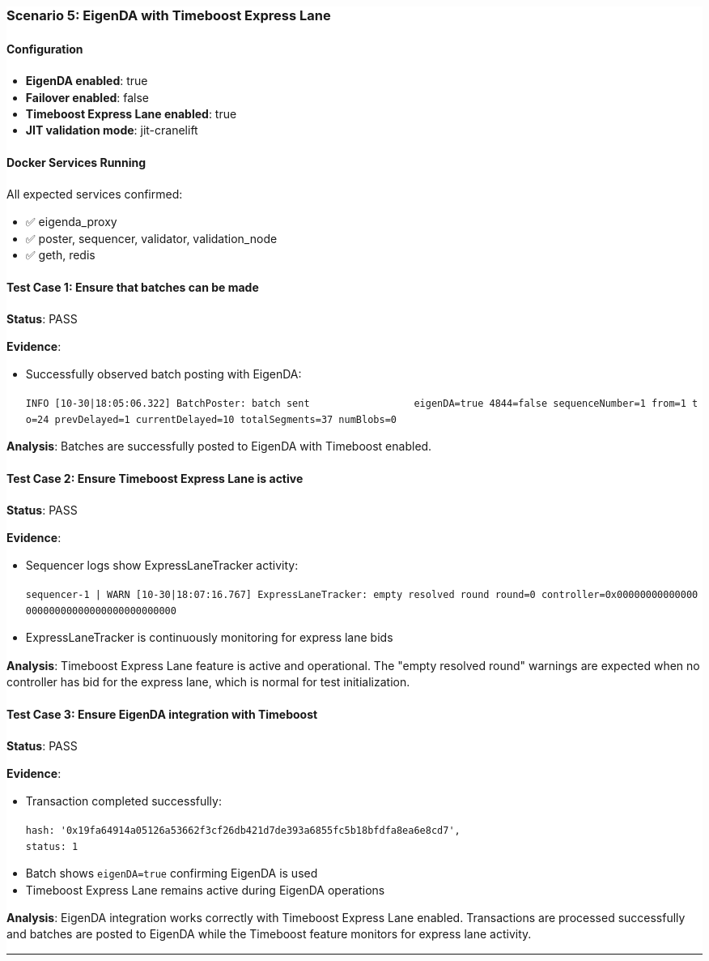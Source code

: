 
### Scenario 5: EigenDA with Timeboost Express Lane

#### Configuration
- **EigenDA enabled**: true
- **Failover enabled**: false
- **Timeboost Express Lane enabled**: true
- **JIT validation mode**: jit-cranelift

#### Docker Services Running
All expected services confirmed:
- ✅ eigenda_proxy
- ✅ poster, sequencer, validator, validation_node
- ✅ geth, redis

#### Test Case 1: Ensure that batches can be made
**Status**: PASS

**Evidence**:
- Successfully observed batch posting with EigenDA:
  ```
  INFO [10-30|18:05:06.322] BatchPoster: batch sent                  eigenDA=true 4844=false sequenceNumber=1 from=1 to=24 prevDelayed=1 currentDelayed=10 totalSegments=37 numBlobs=0
  ```

**Analysis**: Batches are successfully posted to EigenDA with Timeboost enabled.

#### Test Case 2: Ensure Timeboost Express Lane is active
**Status**: PASS

**Evidence**:
- Sequencer logs show ExpressLaneTracker activity:
  ```
  sequencer-1 | WARN [10-30|18:07:16.767] ExpressLaneTracker: empty resolved round round=0 controller=0x0000000000000000000000000000000000000000
  ```
- ExpressLaneTracker is continuously monitoring for express lane bids

**Analysis**: Timeboost Express Lane feature is active and operational. The "empty resolved round" warnings are expected when no controller has bid for the express lane, which is normal for test initialization.

#### Test Case 3: Ensure EigenDA integration with Timeboost
**Status**: PASS

**Evidence**:
- Transaction completed successfully:
  ```
  hash: '0x19fa64914a05126a53662f3cf26db421d7de393a6855fc5b18bfdfa8ea6e8cd7',
  status: 1
  ```
- Batch shows `eigenDA=true` confirming EigenDA is used
- Timeboost Express Lane remains active during EigenDA operations

**Analysis**: EigenDA integration works correctly with Timeboost Express Lane enabled. Transactions are processed successfully and batches are posted to EigenDA while the Timeboost feature monitors for express lane activity.

---